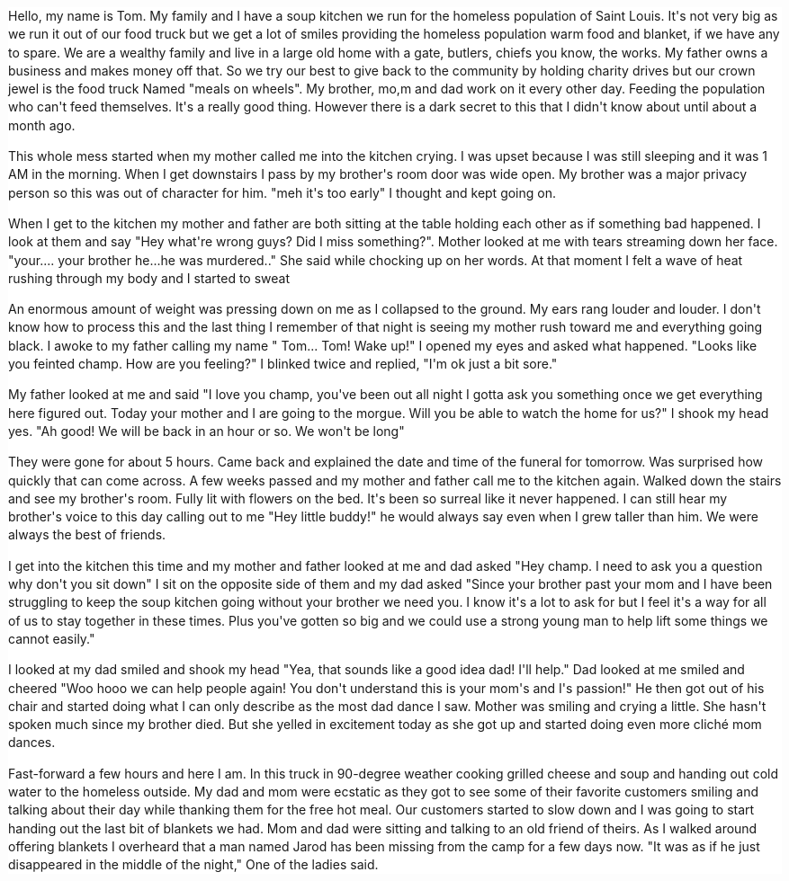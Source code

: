  Hello, my name is Tom. My family and I have a soup kitchen we run for the homeless population of Saint Louis. It's not very big as we run it out of our food truck but we get a lot of smiles providing the homeless population warm food and blanket, if we have any to spare. We are a wealthy family and live in a large old home with a gate, butlers, chiefs you know, the works. My father owns a business and makes money off that. So we try our best to give back to the community by holding charity drives but our crown jewel is the food truck Named "meals on wheels". My brother, mo,m and dad work on it every other day. Feeding the population who can't feed themselves. It's a really good thing. However there is a dark secret to this that I didn't know about until about a month ago.

This whole mess started when my mother called me into the kitchen crying. I was upset because I was still sleeping and it was 1 AM in the morning. When I get downstairs I pass by my brother's room door was wide open. My brother was a major privacy person so this was out of character for him. "meh it's too early" I thought and kept going on.

When I get to the kitchen my mother and father are both sitting at the table holding each other as if something bad happened. I look at them and say "Hey what're wrong guys? Did I miss something?". Mother looked at me with tears streaming down her face. "your.... your brother he...he was murdered.." She said while chocking up on her words. At that moment I felt a wave of heat rushing through my body and I started to sweat

An enormous amount of weight was pressing down on me as I collapsed to the ground. My ears rang louder and louder. I don't know how to process this and the last thing I remember of that night is seeing my mother rush toward me and everything going black. I awoke to my father calling my name " Tom... Tom! Wake up!" I opened my eyes and asked what happened. "Looks like you feinted champ. How are you feeling?" I blinked twice and replied, "I'm ok just a bit sore."

My father looked at me and said "I love you champ, you've been out all night I gotta ask you something once we get everything here figured out. Today your mother and I are going to the morgue. Will you be able to watch the home for us?" I shook my head yes. "Ah good! We will be back in an hour or so. We won't be long"

They were gone for about 5 hours. Came back and explained the date and time of the funeral for tomorrow. Was surprised how quickly that can come across. A few weeks passed and my mother and father call me to the kitchen again. Walked down the stairs and see my brother's room. Fully lit with flowers on the bed. It's been so surreal like it never happened. I can still hear my brother's voice to this day calling out to me "Hey little buddy!" he would always say even when I grew taller than him. We were always the best of friends.

I get into the kitchen this time and my mother and father looked at me and dad asked "Hey champ. I need to ask you a question why don't you sit down" I sit on the opposite side of them and my dad asked "Since your brother past your mom and I have been struggling to keep the soup kitchen going without your brother we need you. I know it's a lot to ask for but I feel it's a way for all of us to stay together in these times. Plus you've gotten so big and we could use a strong young man to help lift some things we cannot easily."

I looked at my dad smiled and shook my head "Yea, that sounds like a good idea dad! I'll help." Dad looked at me smiled and cheered "Woo hooo we can help people again! You don't understand this is your mom's and I's passion!" He then got out of his chair and started doing what I can only describe as the most dad dance I saw. Mother was smiling and crying a little. She hasn't spoken much since my brother died. But she yelled in excitement today as she got up and started doing even more cliché mom dances.

Fast-forward a few hours and here I am. In this truck in 90-degree weather cooking grilled cheese and soup and handing out cold water to the homeless outside. My dad and mom were ecstatic as they got to see some of their favorite customers smiling and talking about their day while thanking them for the free hot meal. Our customers started to slow down and I was going to start handing out the last bit of blankets we had. Mom and dad were sitting and talking to an old friend of theirs. As I walked around offering blankets I overheard that a man named Jarod has been missing from the camp for a few days now. "It was as if he just disappeared in the middle of the night," One of the ladies said.
